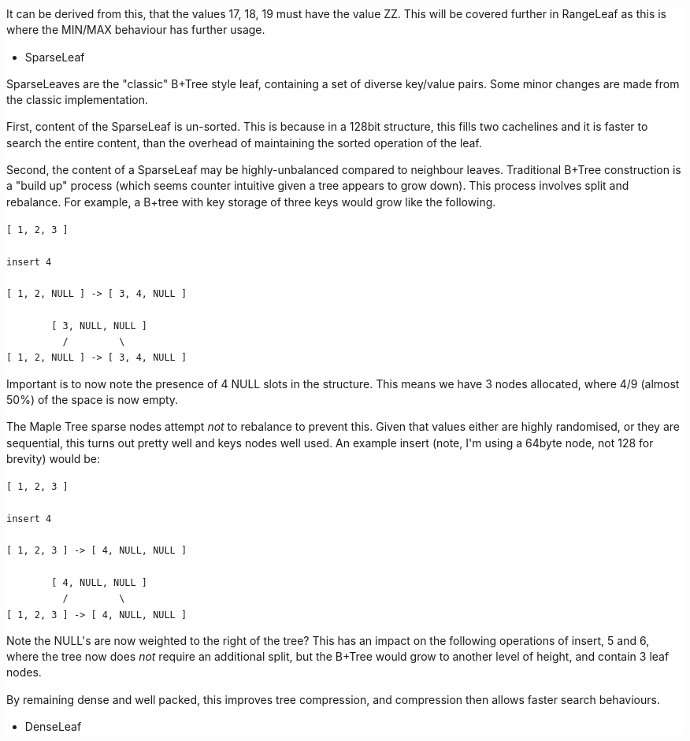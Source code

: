 It can be derived from this, that the values 17, 18, 19 must have the value ZZ. This will be covered
further in RangeLeaf as this is where the MIN/MAX behaviour has further usage.

* SparseLeaf

SparseLeaves are the "classic" B+Tree style leaf, containing a set of diverse key/value pairs. Some
minor changes are made from the classic implementation.

First, content of the SparseLeaf is un-sorted. This is because in a 128bit structure, this fills
two cachelines and it is faster to search the entire content, than the overhead of maintaining
the sorted operation of the leaf.

Second, the content of a SparseLeaf may be highly-unbalanced compared to neighbour leaves. Traditional
B+Tree construction is a "build up" process (which seems counter intuitive given a tree appears to
grow down). This process involves split and rebalance. For example, a B+tree with key storage
of three keys would grow like the following.


    [ 1, 2, 3 ]

    insert 4

    [ 1, 2, NULL ] -> [ 3, 4, NULL ]

            [ 3, NULL, NULL ]
              /         \
    [ 1, 2, NULL ] -> [ 3, 4, NULL ]

Important is to now note the presence of 4 NULL slots in the structure. This means we have 3 nodes
allocated, where 4/9 (almost 50%) of the space is now empty.

The Maple Tree sparse nodes attempt *not* to rebalance to prevent this. Given that values either are
highly randomised, or they are sequential, this turns out pretty well and keys nodes well used. An
example insert (note, I'm using a 64byte node, not 128 for brevity) would be:


    [ 1, 2, 3 ]

    insert 4

    [ 1, 2, 3 ] -> [ 4, NULL, NULL ]

            [ 4, NULL, NULL ]
              /         \
    [ 1, 2, 3 ] -> [ 4, NULL, NULL ]

Note the NULL's are now weighted to the right of the tree? This has an impact on the following operations
of insert, 5 and 6, where the tree now does *not* require an additional split, but the B+Tree would grow
to another level of height, and contain 3 leaf nodes.

By remaining dense and well packed, this improves tree compression, and compression then allows faster
search behaviours.

* DenseLeaf
